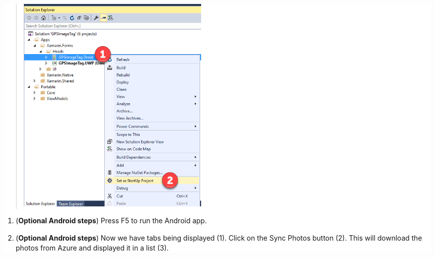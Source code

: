 > <img src="./media/image3.png" width="357" height="408" />

1.  (**Optional Android steps**) Press F5 to run the Android app.

2.  (**Optional Android steps**) Now we have tabs being displayed (1). Click on the Sync Photos button (2). This will download the photos from Azure and displayed it in a list (3).
